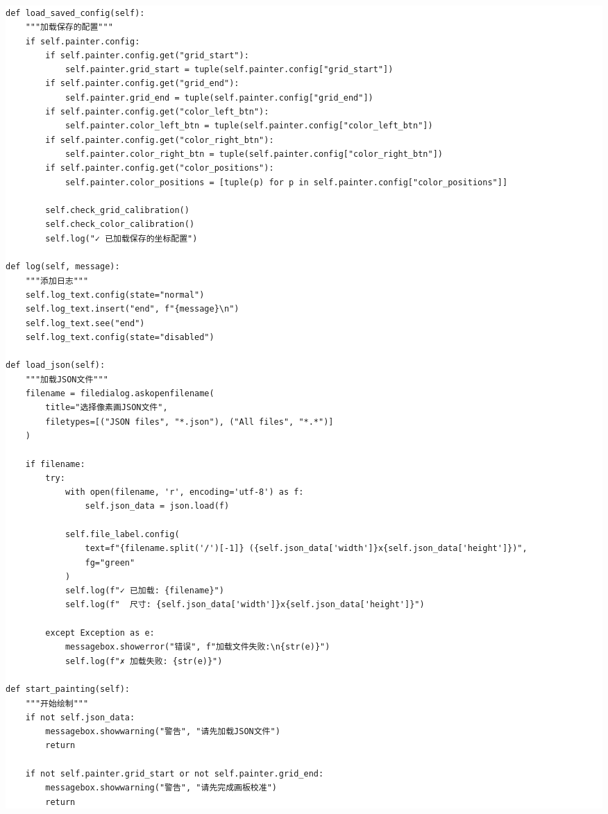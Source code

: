     def load_saved_config(self):
        """加载保存的配置"""
        if self.painter.config:
            if self.painter.config.get("grid_start"):
                self.painter.grid_start = tuple(self.painter.config["grid_start"])
            if self.painter.config.get("grid_end"):
                self.painter.grid_end = tuple(self.painter.config["grid_end"])
            if self.painter.config.get("color_left_btn"):
                self.painter.color_left_btn = tuple(self.painter.config["color_left_btn"])
            if self.painter.config.get("color_right_btn"):
                self.painter.color_right_btn = tuple(self.painter.config["color_right_btn"])
            if self.painter.config.get("color_positions"):
                self.painter.color_positions = [tuple(p) for p in self.painter.config["color_positions"]]
            
            self.check_grid_calibration()
            self.check_color_calibration()
            self.log("✓ 已加载保存的坐标配置")
    
    def log(self, message):
        """添加日志"""
        self.log_text.config(state="normal")
        self.log_text.insert("end", f"{message}\n")
        self.log_text.see("end")
        self.log_text.config(state="disabled")
    
    def load_json(self):
        """加载JSON文件"""
        filename = filedialog.askopenfilename(
            title="选择像素画JSON文件",
            filetypes=[("JSON files", "*.json"), ("All files", "*.*")]
        )
        
        if filename:
            try:
                with open(filename, 'r', encoding='utf-8') as f:
                    self.json_data = json.load(f)
                
                self.file_label.config(
                    text=f"{filename.split('/')[-1]} ({self.json_data['width']}x{self.json_data['height']})", 
                    fg="green"
                )
                self.log(f"✓ 已加载: {filename}")
                self.log(f"  尺寸: {self.json_data['width']}x{self.json_data['height']}")
            
            except Exception as e:
                messagebox.showerror("错误", f"加载文件失败:\n{str(e)}")
                self.log(f"✗ 加载失败: {str(e)}")
    
    def start_painting(self):
        """开始绘制"""
        if not self.json_data:
            messagebox.showwarning("警告", "请先加载JSON文件")
            return
        
        if not self.painter.grid_start or not self.painter.grid_end:
            messagebox.showwarning("警告", "请先完成画板校准")
            return
        